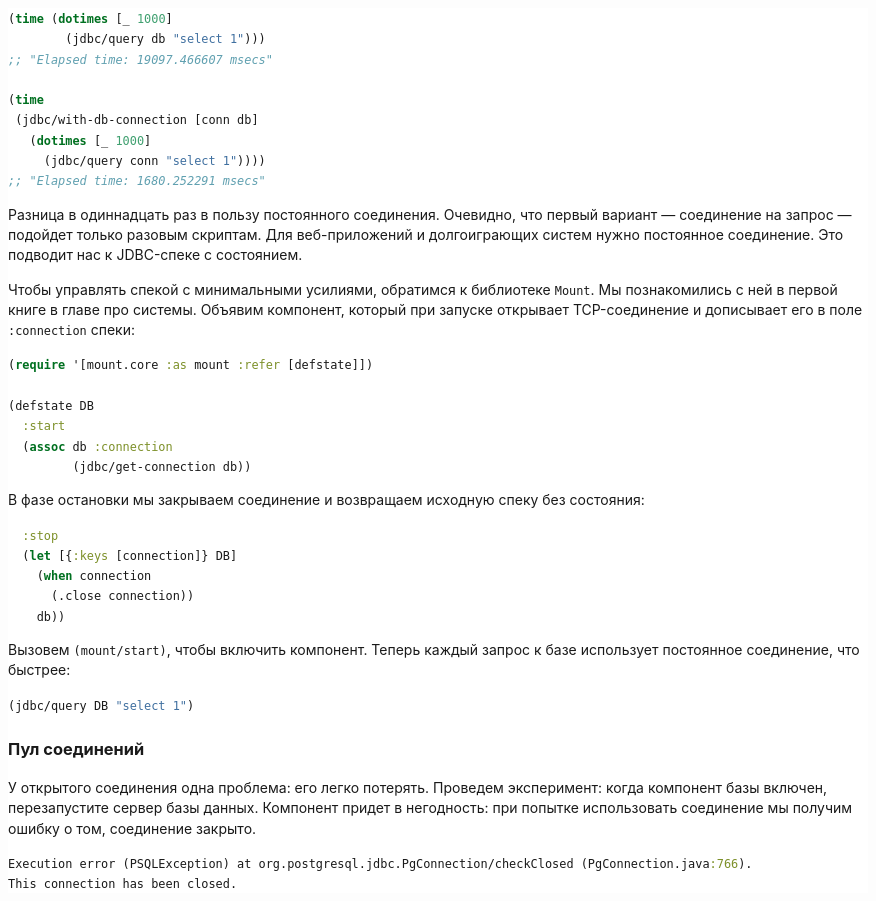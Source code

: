 ~~~clojure
(time (dotimes [_ 1000]
        (jdbc/query db "select 1")))
;; "Elapsed time: 19097.466607 msecs"

(time
 (jdbc/with-db-connection [conn db]
   (dotimes [_ 1000]
     (jdbc/query conn "select 1"))))
;; "Elapsed time: 1680.252291 msecs"
~~~

Разница в одиннадцать раз в пользу постоянного соединения. Очевидно, что первый вариант — соединение на запрос — подойдет только разовым скриптам. Для веб-приложений и долгоиграющих систем нужно постоянное соединение. Это подводит нас к JDBC-спеке с состоянием.

Чтобы управлять спекой с минимальными усилиями, обратимся к библиотеке `Mount`. Мы познакомились с ней в первой книге в главе про системы. Объявим компонент, который при запуске открывает TCP-соединение и дописывает его в поле `:connection` спеки:

~~~clojure
(require '[mount.core :as mount :refer [defstate]])

(defstate DB
  :start
  (assoc db :connection
         (jdbc/get-connection db))
~~~

В фазе остановки мы закрываем соединение и возвращаем исходную спеку без состояния:

~~~clojure
  :stop
  (let [{:keys [connection]} DB]
    (when connection
      (.close connection))
    db))
~~~

Вызовем `(mount/start)`, чтобы включить компонент. Теперь каждый запрос к базе использует постоянное соединение, что быстрее:

~~~clojure
(jdbc/query DB "select 1")
~~~

### Пул соединений

У открытого соединения одна проблема: его легко потерять. Проведем эксперимент: когда компонент базы включен, перезапустите сервер базы данных. Компонент придет в негодность: при попытке использовать соединение мы получим ошибку о том, соединение закрыто.

~~~clojure
Execution error (PSQLException) at org.postgresql.jdbc.PgConnection/checkClosed (PgConnection.java:766).
This connection has been closed.
~~~


[wiki-rel-alg]: https://ru.wikipedia.org/wiki/%D0%A0%D0%B5%D0%BB%D1%8F%D1%86%D0%B8%D0%BE%D0%BD%D0%BD%D0%B0%D1%8F_%D0%B0%D0%BB%D0%B3%D0%B5%D0%B1%D1%80%D0%B0
[pep-0249]: https://www.python.org/dev/peps/pep-0249/
[pg-pro]: https://postgrespro.ru/
[xkcd-sql]: https://xkcd.com/327/
[wiki-isolation-level]: https://ru.wikipedia.org/wiki/%D0%A3%D1%80%D0%BE%D0%B2%D0%B5%D0%BD%D1%8C_%D0%B8%D0%B7%D0%BE%D0%BB%D0%B8%D1%80%D0%BE%D0%B2%D0%B0%D0%BD%D0%BD%D0%BE%D1%81%D1%82%D0%B8_%D1%82%D1%80%D0%B0%D0%BD%D0%B7%D0%B0%D0%BA%D1%86%D0%B8%D0%B9
[pg-pro-isolation]: https://postgrespro.ru/docs/postgrespro/13/transaction-iso
[json-org]: https://www.json.org/json-en.html
